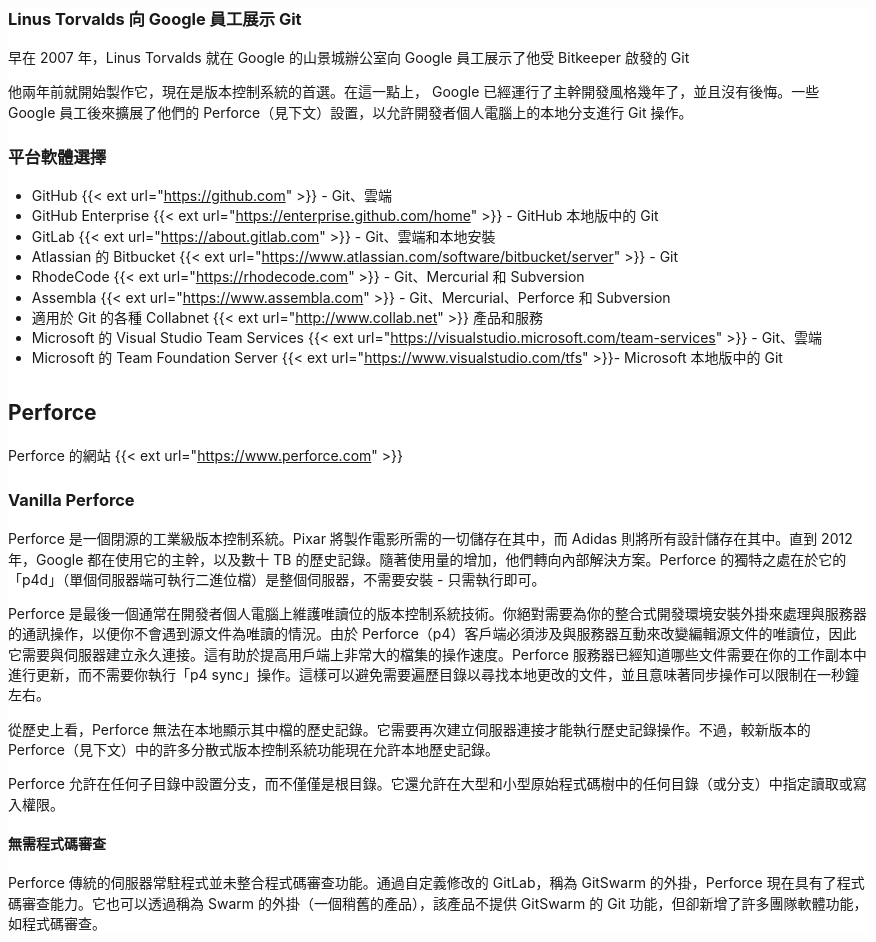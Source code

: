 



 



### Linus Torvalds 向 Google 員工展示 Git

早在 2007 年，Linus Torvalds 就在 Google 的山景城辦公室向 Google 員工展示了他受 Bitkeeper 啟發的 Git

他兩年前就開始製作它，現在是版本控制系統的首選。在這一點上， Google 已經運行了主幹開發風格幾年了，並且沒有後悔。一些 Google 員工後來擴展了他們的 Perforce（見下文）設置，以允許開發者個人電腦上的本地分支進行 Git 操作。



### 平台軟體選擇

* GitHub {{< ext url="https://github.com" >}} - Git、雲端
* GitHub Enterprise {{< ext url="https://enterprise.github.com/home" >}} - GitHub 本地版中的 Git
* GitLab {{< ext url="https://about.gitlab.com" >}} - Git、雲端和本地安裝
* Atlassian 的 Bitbucket {{< ext url="https://www.atlassian.com/software/bitbucket/server" >}} - Git
* RhodeCode {{< ext url="https://rhodecode.com" >}} - Git、Mercurial 和 Subversion
* Assembla {{< ext url="https://www.assembla.com" >}} - Git、Mercurial、Perforce 和 Subversion
* 適用於 Git 的各種 Collabnet {{< ext url="http://www.collab.net" >}} 產品和服務
* Microsoft 的 Visual Studio Team Services {{< ext url="https://visualstudio.microsoft.com/team-services" >}} - Git、雲端
* Microsoft 的 Team Foundation Server {{< ext url="https://www.visualstudio.com/tfs" >}}- Microsoft 本地版中的 Git



## Perforce

Perforce 的網站 {{< ext url="https://www.perforce.com" >}}



### Vanilla Perforce

Perforce 是一個閉源的工業級版本控制系統。Pixar 將製作電影所需的一切儲存在其中，而 Adidas 則將所有設計儲存在其中。直到 2012 年，Google 都在使用它的主幹，以及數十 TB 的歷史記錄。隨著使用量的增加，他們轉向內部解決方案。Perforce 的獨特之處在於它的「p4d」（單個伺服器端可執行二進位檔）是整個伺服器，不需要安裝 - 只需執行即可。

Perforce 是最後一個通常在開發者個人電腦上維護唯讀位的版本控制系統技術。你絕對需要為你的整合式開發環境安裝外掛來處理與服務器的通訊操作，以便你不會遇到源文件為唯讀的情況。由於 Perforce（p4）客戶端必須涉及與服務器互動來改變編輯源文件的唯讀位，因此它需要與伺服器建立永久連接。這有助於提高用戶端上非常大的檔集的操作速度。Perforce 服務器已經知道哪些文件需要在你的工作副本中進行更新，而不需要你執行「p4 sync」操作。這樣可以避免需要遍歷目錄以尋找本地更改的文件，並且意味著同步操作可以限制在一秒鐘左右。

從歷史上看，Perforce 無法在本地顯示其中檔的歷史記錄。它需要再次建立伺服器連接才能執行歷史記錄操作。不過，較新版本的 Perforce（見下文）中的許多分散式版本控制系統功能現在允許本地歷史記錄。

Perforce 允許在任何子目錄中設置分支，而不僅僅是根目錄。它還允許在大型和小型原始程式碼樹中的任何目錄（或分支）中指定讀取或寫入權限。



#### 無需程式碼審查

Perforce 傳統的伺服器常駐程式並未整合程式碼審查功能。通過自定義修改的 GitLab，稱為 GitSwarm 的外掛，Perforce 現在具有了程式碼審查能力。它也可以透過稱為 Swarm 的外掛（一個稍舊的產品），該產品不提供 GitSwarm 的 Git 功能，但卻新增了許多團隊軟體功能，如程式碼審查。

